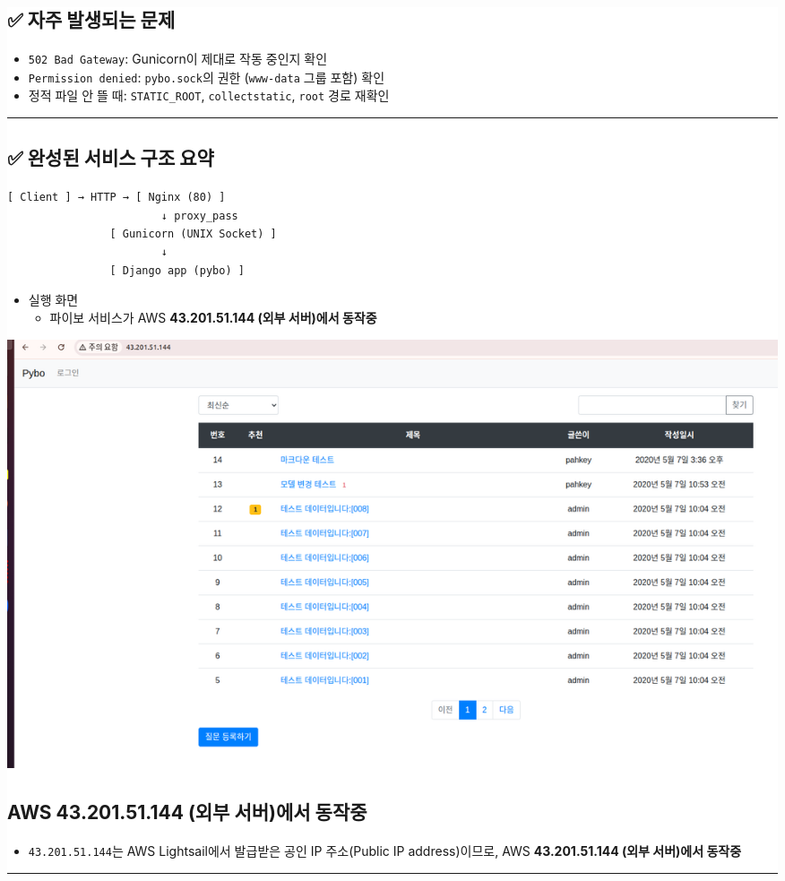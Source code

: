 ## ✅ 자주 발생되는 문제

- `502 Bad Gateway`: Gunicorn이 제대로 작동 중인지 확인
- `Permission denied`: `pybo.sock`의 권한 (`www-data` 그룹 포함) 확인
- 정적 파일 안 뜰 때: `STATIC_ROOT`, `collectstatic`, `root` 경로 재확인

---

## ✅ 완성된 서비스 구조 요약

```
[ Client ] → HTTP → [ Nginx (80) ]
                        ↓ proxy_pass
                [ Gunicorn (UNIX Socket) ]
                        ↓
                [ Django app (pybo) ]

```

- 실행 화면
    - 파이보 서비스가 AWS **43.201.51.144 (외부 서버)에서 동작중**

![db.png](db%2014.png)

## AWS **43.201.51.144 (외부 서버)에서 동작중**

- `43.201.51.144`는 AWS Lightsail에서 발급받은 공인 IP 주소(Public IP address)이므로, AWS **43.201.51.144 (외부 서버)에서 동작중**

---
